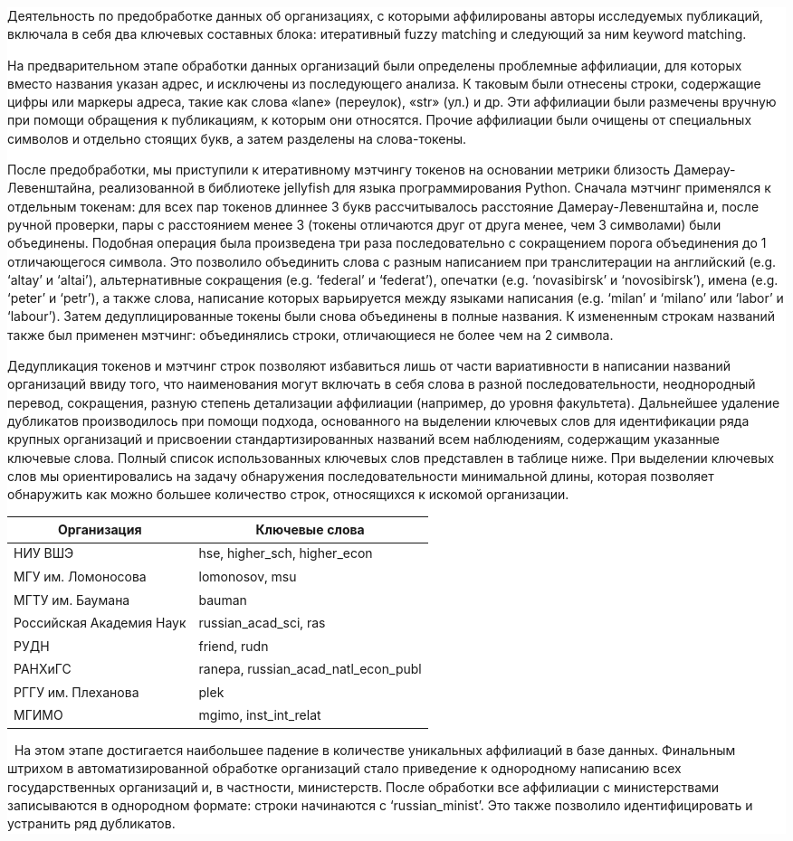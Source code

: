 Деятельность по предобработке данных об организациях, с которыми аффилированы авторы исследуемых публикаций, включала в себя два ключевых составных блока: итеративный fuzzy matching и следующий за ним keyword matching. 

На предварительном этапе обработки данных организаций были определены проблемные аффилиации, для которых вместо названия указан адрес, и исключены из последующего анализа. К таковым были отнесены строки, содержащие цифры или маркеры адреса, такие как слова «lane» (переулок), «str» (ул.) и др. Эти аффилиации были размечены вручную при помощи обращения к публикациям, к которым они относятся. Прочие аффилиации были очищены от специальных символов и отдельно стоящих букв, а затем разделены на слова-токены. 

После предобработки, мы приступили к итеративному мэтчингу токенов на основании метрики близость Дамерау-Левенштайна, реализованной в библиотеке jellyfish для языка программирования Python. Сначала мэтчинг применялся к отдельным токенам: для всех пар токенов длиннее 3 букв рассчитывалось расстояние Дамерау-Левенштайна и, после ручной проверки, пары с расстоянием менее 3 (токены отличаются друг от друга менее, чем 3 символами) были объединены. Подобная операция была произведена три раза последовательно с сокращением порога объединения до 1 отличающегося символа. Это позволило объединить слова с разным написанием при транслитерации на английский (e.g. ‘altay’ и ‘altai’), альтернативные сокращения (e.g. ‘federal’ и ‘federat’), опечатки (e.g. ‘novasibirsk’ и ‘novosibirsk’), имена (e.g. ‘peter’ и ‘petr’), а также слова, написание которых варьируется между языками написания (e.g. ‘milan’ и ‘milano’ или ‘labor’ и ‘labour’). Затем дедуплицированные токены были снова объединены в полные названия. К измененным строкам названий также был применен мэтчинг: объединялись строки, отличающиеся не более чем на 2 символа.  

Дедупликация токенов и мэтчинг строк позволяют избавиться лишь от части вариативности в написании названий организаций ввиду того, что наименования могут включать в себя слова в разной последовательности, неоднородный перевод, сокращения, разную степень детализации аффилиации (например, до уровня факультета). Дальнейшее удаление дубликатов производилось при помощи подхода, основанного на выделении ключевых слов для идентификации ряда крупных организаций и присвоении стандартизированных названий всем наблюдениям, содержащим указанные ключевые слова. Полный список использованных ключевых слов представлен в таблице ниже. При выделении ключевых слов мы ориентировались на задачу обнаружения последовательности минимальной длины, которая позволяет обнаружить как можно большее количество строк, относящихся к искомой организации.

|Организация|Ключевые слова|
|---|---|
|НИУ ВШЭ|hse, higher_sch, higher_econ|
|МГУ им. Ломоносова|lomonosov, msu|
|МГТУ им. Баумана|bauman|
|Российская Академия Наук|russian_acad_sci, ras|
|РУДН|friend, rudn|
|РАНХиГС|ranepa, russian_acad_natl_econ_publ|
|РГГУ им. Плеханова|plek|
|МГИМО|mgimo, inst_int_relat|
 
На этом этапе достигается наибольшее падение в количестве уникальных аффилиаций в базе данных. Финальным штрихом в автоматизированной обработке организаций стало приведение к однородному написанию всех государственных организаций и, в частности, министерств. После обработки все аффилиации с министерствами записываются в однородном формате: строки начинаются с ‘russian_minist’. Это также позволило идентифицировать и устранить ряд дубликатов.
